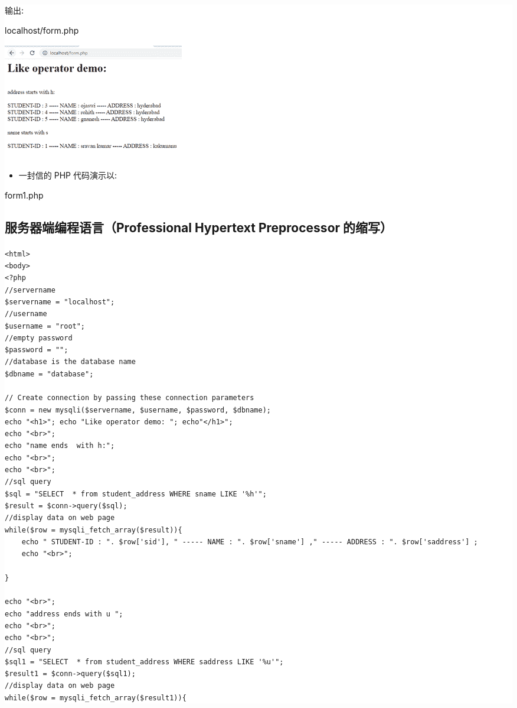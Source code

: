 ```phphtml
```

输出:

localhost/form.php

![](img/266b2209dcfc7decf81a2902d0d965d0.png)

*   一封信的 PHP 代码演示以:

form1.php

## 服务器端编程语言（Professional Hypertext Preprocessor 的缩写）

```phphtml
<html>
<body>
<?php
//servername
$servername = "localhost";
//username
$username = "root";
//empty password
$password = "";
//database is the database name
$dbname = "database";

// Create connection by passing these connection parameters
$conn = new mysqli($servername, $username, $password, $dbname);
echo "<h1>"; echo "Like operator demo: "; echo"</h1>";
echo "<br>";
echo "name ends  with h:";
echo "<br>";
echo "<br>";
//sql query
$sql = "SELECT  * from student_address WHERE sname LIKE '%h'";
$result = $conn->query($sql);
//display data on web page
while($row = mysqli_fetch_array($result)){
    echo " STUDENT-ID : ". $row['sid'], " ----- NAME : ". $row['sname'] ," ----- ADDRESS : ". $row['saddress'] ;
    echo "<br>";

}

echo "<br>";
echo "address ends with u ";
echo "<br>";
echo "<br>";
//sql query 
$sql1 = "SELECT  * from student_address WHERE saddress LIKE '%u'";
$result1 = $conn->query($sql1);
//display data on web page
while($row = mysqli_fetch_array($result1)){
```